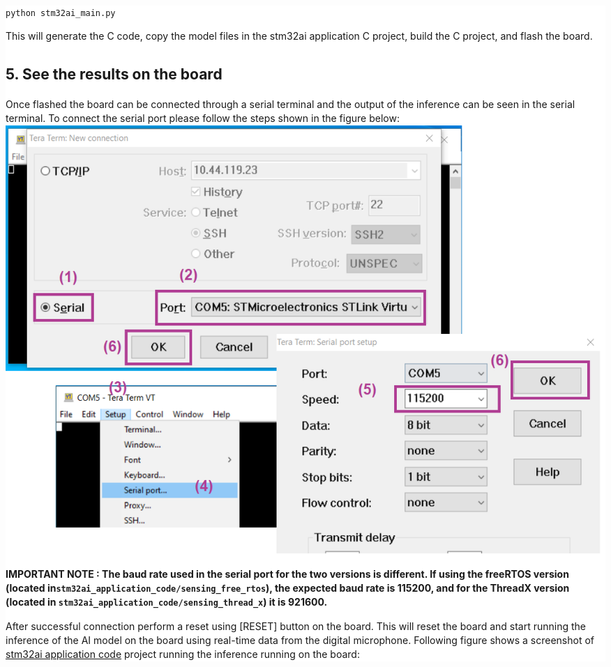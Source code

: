 ```bash
python stm32ai_main.py
```

This will generate the C code, copy the model files in the stm32ai application C project, build the C project, and flash the board.

## <a id="5"> 5. See the results on the board </a>
Once flashed the board can be connected through a serial terminal and the output of the inference can be seen in the serial terminal. 
To connect the serial port please follow the steps shown in the figure below:
![plot](./doc/img/tera_term_connection.png)

**IMPORTANT NOTE : The baud rate used in the serial port for the two versions is different. If using the freeRTOS version (located in`stm32ai_application_code/sensing_free_rtos`), the expected baud rate is 115200, and for the ThreadX version (located in `stm32ai_application_code/sensing_thread_x`) it is 921600.**

After successful connection perform a reset using [RESET] button on the board. This will reset the board and start running the inference of the AI model on the board using real-time data from the digital microphone. Following figure shows a screenshot of [stm32ai application code](../../stm32ai_application_code/sensing_thread_x/README.md) project running the inference running on the board:

